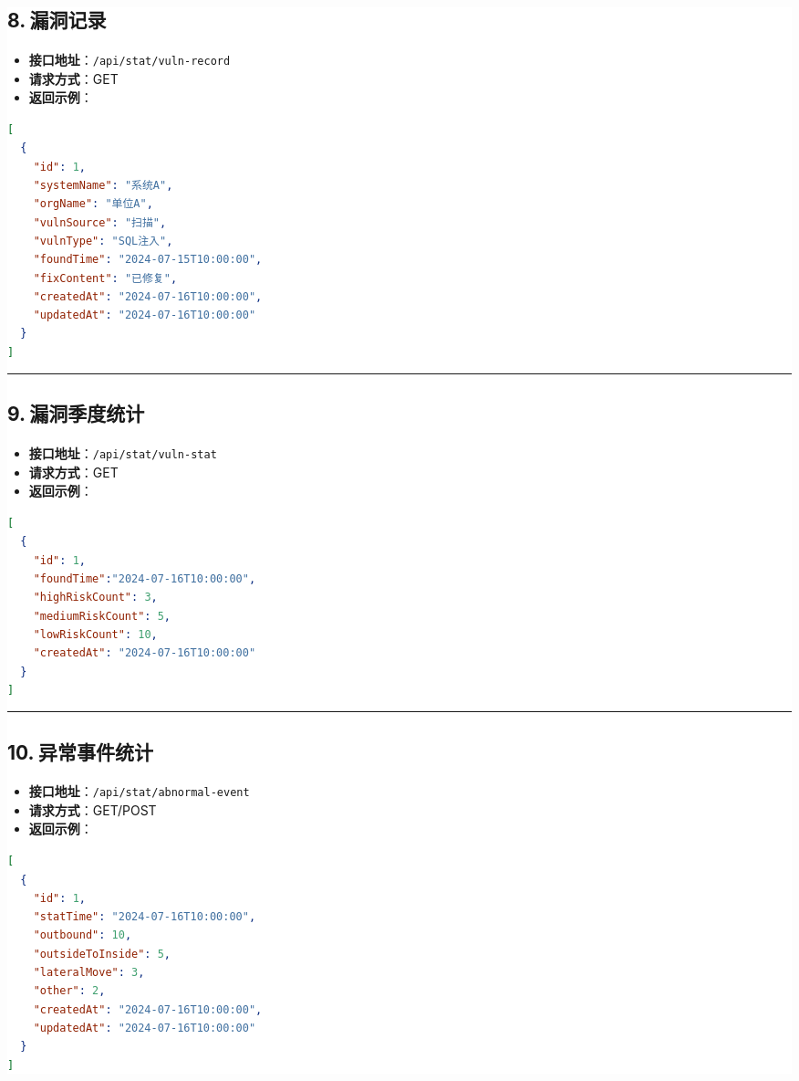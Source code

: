 
## 8. 漏洞记录

- **接口地址**：`/api/stat/vuln-record`
- **请求方式**：GET
- **返回示例**：

```json
[
  {
    "id": 1,
    "systemName": "系统A",
    "orgName": "单位A",
    "vulnSource": "扫描",
    "vulnType": "SQL注入",
    "foundTime": "2024-07-15T10:00:00",
    "fixContent": "已修复",
    "createdAt": "2024-07-16T10:00:00",
    "updatedAt": "2024-07-16T10:00:00"
  }
]
```

---

## 9. 漏洞季度统计

- **接口地址**：`/api/stat/vuln-stat`
- **请求方式**：GET
- **返回示例**：

```json
[
  {
    "id": 1,
    "foundTime":"2024-07-16T10:00:00",
    "highRiskCount": 3,
    "mediumRiskCount": 5,
    "lowRiskCount": 10,
    "createdAt": "2024-07-16T10:00:00"
  }
]
```

---

## 10. 异常事件统计

- **接口地址**：`/api/stat/abnormal-event`
- **请求方式**：GET/POST
- **返回示例**：

```json
[
  {
    "id": 1,
    "statTime": "2024-07-16T10:00:00",
    "outbound": 10,
    "outsideToInside": 5,
    "lateralMove": 3,
    "other": 2,
    "createdAt": "2024-07-16T10:00:00",
    "updatedAt": "2024-07-16T10:00:00"
  }
]
```